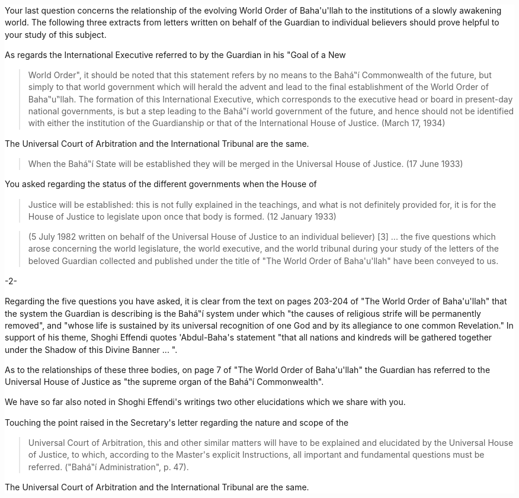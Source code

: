 Your last question concerns the relationship of the evolving World Order of Baha'u'llah to the
institutions of a slowly awakening world. The following three extracts from letters written on behalf
of the Guardian to individual believers should prove helpful to your study of this subject.

As regards the International Executive referred to by the Guardian in his "Goal of a New
> World Order", it should be noted that this statement refers by no means to the Bahá‟í
> Commonwealth of the future, but simply to that world government which will herald the advent
> and lead to the final establishment of the World Order of Baha‟u‟llah. The formation of this
> International Executive, which corresponds to the executive head or board in present-day
> national governments, is but a step leading to the Bahá‟í world government of the future, and
> hence should not be identified with either the institution of the Guardianship or that of the
> International House of Justice. (March 17, 1934)

The Universal Court of Arbitration and the International Tribunal are the same.

> When the Bahá‟í State will be established they will be merged in the Universal House of
> Justice. (17 June 1933)

You asked regarding the status of the different governments when the House of
> Justice will be established: this is not fully explained in the teachings, and what is not
> definitely provided for, it is for the House of Justice to legislate upon once that body is
> formed. (12 January 1933)

> (5 July 1982 written on behalf of the Universal House of Justice to an individual
> believer)                                                                                [3]
... the five questions which arose concerning the world legislature, the world executive, and the
world tribunal during your study of the letters of the beloved Guardian collected and published under
the title of "The World Order of Baha'u'llah" have been conveyed to us.

-2-

Regarding the five questions you have asked, it is clear from the text on pages 203-204 of "The
World Order of Baha'u'llah" that the system the Guardian is describing is the Bahá‟í system under
which "the causes of religious strife will be permanently removed", and "whose life is sustained by its
universal recognition of one God and by its allegiance to one common Revelation." In support of his
theme, Shoghi Effendi quotes 'Abdul-Baha's statement "that all nations and kindreds will be gathered
together under the Shadow of this Divine Banner ... ".

As to the relationships of these three bodies, on page 7 of "The World Order of Baha'u'llah" the
Guardian has referred to the Universal House of Justice as "the supreme organ of the Bahá‟í
Commonwealth".

We have so far also noted in Shoghi Effendi's writings two other elucidations which we share
with you.

Touching the point raised in the Secretary's letter regarding the nature and scope of the
> Universal Court of Arbitration, this and other similar matters will have to be explained and
> elucidated by the Universal House of Justice, to which, according to the Master's explicit
> Instructions, all important and fundamental questions must be referred. ("Bahá‟í
> Administration", p. 47).

The Universal Court of Arbitration and the International Tribunal are the same.
